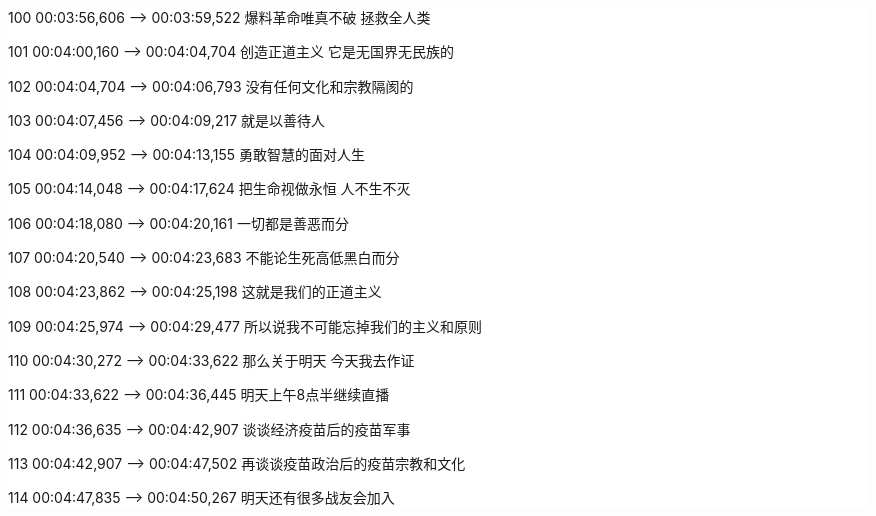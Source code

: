 100
00:03:56,606 –&gt; 00:03:59,522
爆料革命唯真不破 拯救全人类
 
101
00:04:00,160 –&gt; 00:04:04,704
创造正道主义 它是无国界无民族的
 
102
00:04:04,704 –&gt; 00:04:06,793
没有任何文化和宗教隔阂的
 
103
00:04:07,456 –&gt; 00:04:09,217
就是以善待人
 
104
00:04:09,952 –&gt; 00:04:13,155
勇敢智慧的面对人生
 
105
00:04:14,048 –&gt; 00:04:17,624
把生命视做永恒 人不生不灭
 
106
00:04:18,080 –&gt; 00:04:20,161
一切都是善恶而分
 
107
00:04:20,540 –&gt; 00:04:23,683
不能论生死高低黑白而分
 
108
00:04:23,862 –&gt; 00:04:25,198
这就是我们的正道主义
 
109
00:04:25,974 –&gt; 00:04:29,477
所以说我不可能忘掉我们的主义和原则
 
110
00:04:30,272 –&gt; 00:04:33,622
那么关于明天 今天我去作证
 
111
00:04:33,622 –&gt; 00:04:36,445
明天上午8点半继续直播
 
112
00:04:36,635 –&gt; 00:04:42,907
谈谈经济疫苗后的疫苗军事
 
113
00:04:42,907 –&gt; 00:04:47,502
再谈谈疫苗政治后的疫苗宗教和文化
 
114
00:04:47,835 –&gt; 00:04:50,267
明天还有很多战友会加入
 